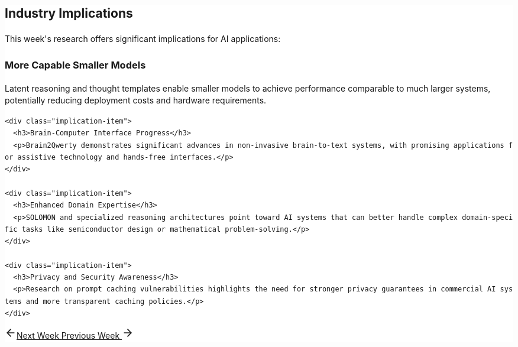   </div>
</section>

<section class="weekly-paper-section">
  <h2>Industry Implications</h2>
  <p class="section-intro">This week's research offers significant implications for AI applications:</p>

  <div class="implications-list">
    <div class="implication-item">
      <h3>More Capable Smaller Models</h3>
      <p>Latent reasoning and thought templates enable smaller models to achieve performance comparable to much larger systems, potentially reducing deployment costs and hardware requirements.</p>
    </div>

    <div class="implication-item">
      <h3>Brain-Computer Interface Progress</h3>
      <p>Brain2Qwerty demonstrates significant advances in non-invasive brain-to-text systems, with promising applications for assistive technology and hands-free interfaces.</p>
    </div>

    <div class="implication-item">
      <h3>Enhanced Domain Expertise</h3>
      <p>SOLOMON and specialized reasoning architectures point toward AI systems that can better handle complex domain-specific tasks like semiconductor design or mathematical problem-solving.</p>
    </div>

    <div class="implication-item">
      <h3>Privacy and Security Awareness</h3>
      <p>Research on prompt caching vulnerabilities highlights the need for stronger privacy guarantees in commercial AI systems and more transparent caching policies.</p>
    </div>

  </div>
</section>
</div> <div class="weekly-paper-nav"> <a href="/content/research/weekly-papers/2025/week8/" class="weekly-paper-nav-next"> <svg xmlns="http://www.w3.org/2000/svg" width="20" height="20" viewBox="0 0 24 24" fill="none" stroke="currentColor" stroke-width="2" stroke-linecap="round" stroke-linejoin="round"><line x1="19" y1="12" x2="5" y2="12"></line><polyline points="12 19 5 12 12 5"></polyline></svg>Next Week  </a> <a href="/content/research/weekly-papers/2025/week6/" class="weekly-paper-nav-prev">  Previous Week <svg xmlns="http://www.w3.org/2000/svg" width="20" height="20" viewBox="0 0 24 24" fill="none" stroke="currentColor" stroke-width="2" stroke-linecap="round" stroke-linejoin="round"><line x1="5" y1="12" x2="19" y2="12"></line><polyline points="12 5 19 12 12 19"></polyline></svg></a> </div> </div>
